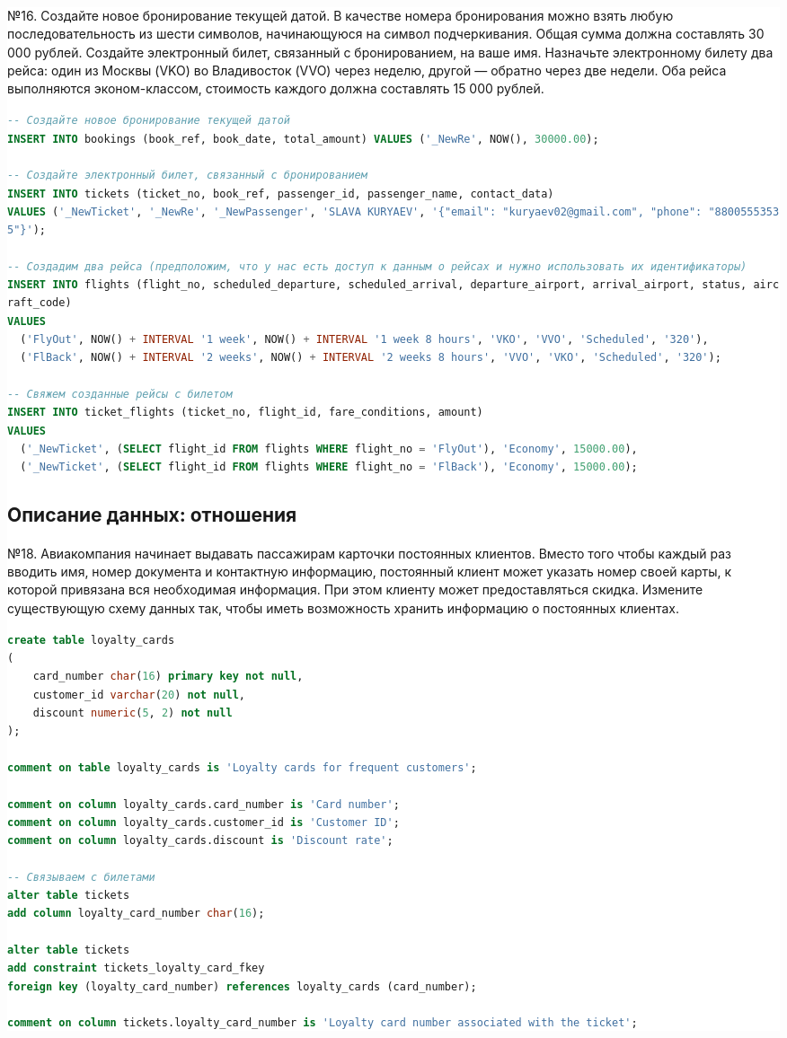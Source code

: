 №16. Создайте новое бронирование текущей датой. В качестве номера бронирования можно взять любую последовательность из шести символов, начинающуюся на символ подчеркивания. Общая сумма должна составлять 30 000 рублей.
Создайте электронный билет, связанный с бронированием, на ваше имя.
Назначьте электронному билету два рейса: один из Москвы (VKO) во Владивосток (VVO) через неделю, другой — обратно через две недели. Оба рейса выполняются эконом-классом, стоимость каждого должна составлять 15 000 рублей.
```sql
-- Создайте новое бронирование текущей датой
INSERT INTO bookings (book_ref, book_date, total_amount) VALUES ('_NewRe', NOW(), 30000.00);

-- Создайте электронный билет, связанный с бронированием
INSERT INTO tickets (ticket_no, book_ref, passenger_id, passenger_name, contact_data)
VALUES ('_NewTicket', '_NewRe', '_NewPassenger', 'SLAVA KURYAEV', '{"email": "kuryaev02@gmail.com", "phone": "88005553535"}');

-- Создадим два рейса (предположим, что у нас есть доступ к данным о рейсах и нужно использовать их идентификаторы)
INSERT INTO flights (flight_no, scheduled_departure, scheduled_arrival, departure_airport, arrival_airport, status, aircraft_code)
VALUES
  ('FlyOut', NOW() + INTERVAL '1 week', NOW() + INTERVAL '1 week 8 hours', 'VKO', 'VVO', 'Scheduled', '320'),
  ('FlBack', NOW() + INTERVAL '2 weeks', NOW() + INTERVAL '2 weeks 8 hours', 'VVO', 'VKO', 'Scheduled', '320');

-- Свяжем созданные рейсы с билетом
INSERT INTO ticket_flights (ticket_no, flight_id, fare_conditions, amount)
VALUES
  ('_NewTicket', (SELECT flight_id FROM flights WHERE flight_no = 'FlyOut'), 'Economy', 15000.00),
  ('_NewTicket', (SELECT flight_id FROM flights WHERE flight_no = 'FlBack'), 'Economy', 15000.00);
```
## Описание данных: отношения

№18. Авиакомпания начинает выдавать пассажирам карточки постоянных клиентов. Вместо того чтобы каждый раз вводить имя, номер документа и контактную информацию, постоянный клиент может указать номер своей карты, к которой привязана вся необходимая информация. При этом клиенту может предоставляться скидка.
Измените существующую схему данных так, чтобы иметь возможность хранить информацию о постоянных клиентах.
```sql
create table loyalty_cards
(
    card_number char(16) primary key not null,
    customer_id varchar(20) not null,
    discount numeric(5, 2) not null
);

comment on table loyalty_cards is 'Loyalty cards for frequent customers';

comment on column loyalty_cards.card_number is 'Card number';
comment on column loyalty_cards.customer_id is 'Customer ID';
comment on column loyalty_cards.discount is 'Discount rate';

-- Связываем с билетами
alter table tickets
add column loyalty_card_number char(16);

alter table tickets
add constraint tickets_loyalty_card_fkey
foreign key (loyalty_card_number) references loyalty_cards (card_number);

comment on column tickets.loyalty_card_number is 'Loyalty card number associated with the ticket';
```